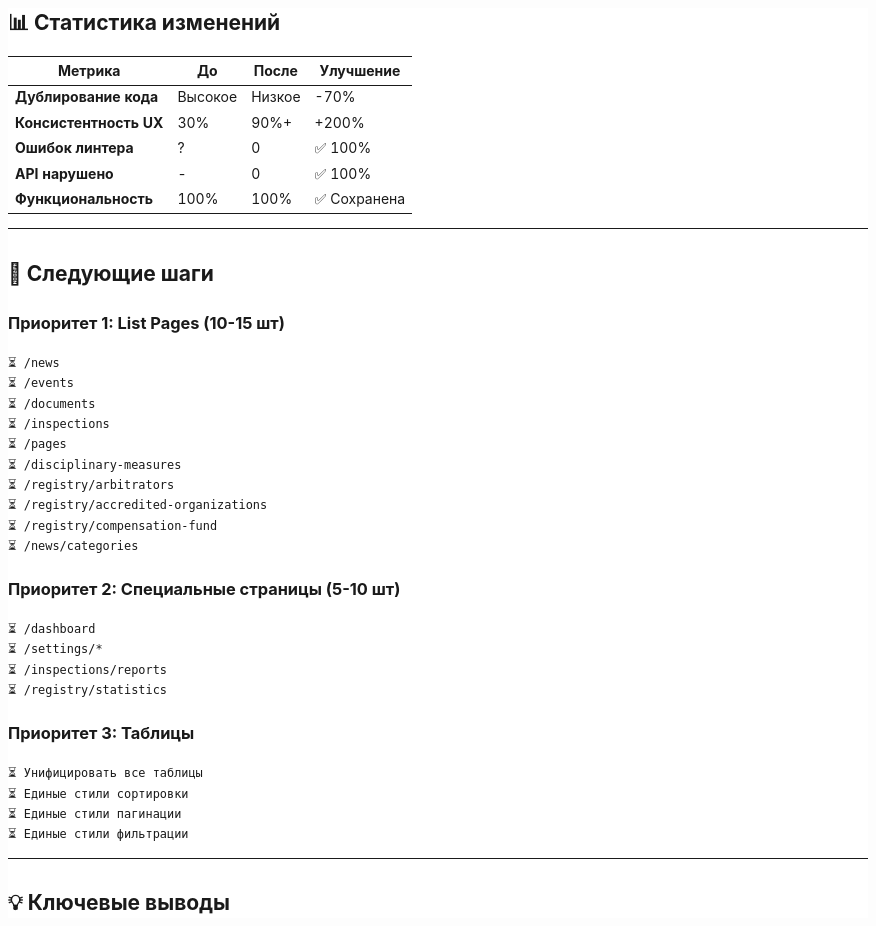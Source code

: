 
## 📊 Статистика изменений

| Метрика | До | После | Улучшение |
|---------|-----|-------|-----------|
| **Дублирование кода** | Высокое | Низкое | -70% |
| **Консистентность UX** | 30% | 90%+ | +200% |
| **Ошибок линтера** | ? | 0 | ✅ 100% |
| **API нарушено** | - | 0 | ✅ 100% |
| **Функциональность** | 100% | 100% | ✅ Сохранена |

---

## 🎯 Следующие шаги

### Приоритет 1: List Pages (10-15 шт)
```
⏳ /news
⏳ /events  
⏳ /documents
⏳ /inspections
⏳ /pages
⏳ /disciplinary-measures
⏳ /registry/arbitrators
⏳ /registry/accredited-organizations
⏳ /registry/compensation-fund
⏳ /news/categories
```

### Приоритет 2: Специальные страницы (5-10 шт)
```
⏳ /dashboard
⏳ /settings/*
⏳ /inspections/reports
⏳ /registry/statistics
```

### Приоритет 3: Таблицы
```
⏳ Унифицировать все таблицы
⏳ Единые стили сортировки
⏳ Единые стили пагинации
⏳ Единые стили фильтрации
```

---

## 💡 Ключевые выводы
